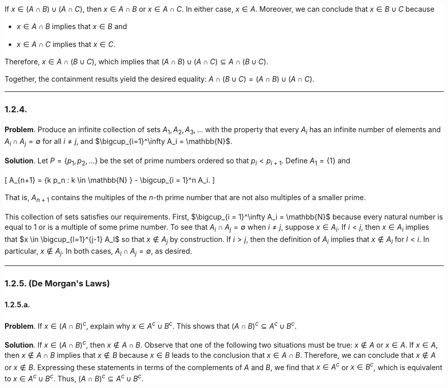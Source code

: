If $x \in (A \cap B) \cup (A \cap C)$, then $x \in A \cap B$ or
$x \in A \cap C$. In either case, $x \in A$. Moreover, we can conclude that
$x \in B \cup C$ because

* $x \in A \cap B$ implies that $x \in B$ and

* $x \in A \cap C$ implies that $x \in C$.

Therefore, $x \in A \cap (B \cup C)$, which implies that
$(A \cap B) \cup (A \cap C) \subseteq A \cap (B \cup C)$.

Together, the containment results yield the desired equality:
$A \cap (B \cup C) = (A \cap B) \cup (A \cap C)$.

-------------------------------------------------------------------------------
### 1.2.4.

__Problem__. Produce an infinite collection of sets $A_1, A_2, A_3, \ldots$
with the property that every $A_i$ has an infinite number of elements and
$A_i \cap A_j = \emptyset$ for all $i \ne j$, and
$\bigcup_{i=1}^\infty A_i = \mathbb{N}$.

__Solution__. Let $P = \{ p_1, p_2, \ldots \}$ be the set of prime numbers
ordered so that $p_i < p_{i+1}$. Define $A_1 = \{1\}$ and

\[
  A_{n+1} = \{k p_n : k \in \mathbb{N} \} - \bigcup_{i = 1}^n A_i.
\]

That is, $A_{n+1}$ contains the multiples of the $n$-th prime number that are
not also multiples of a smaller prime.

This collection of sets satisfies our requirements. First,
$\bigcup_{i = 1}^\infty A_i = \mathbb{N}$ because every natural number is
equal to 1 or is a multiple of some prime number. To see that
$A_i \cap A_j = \emptyset$ when $i \ne j$, suppose $x \in A_i$. If $i < j$, then
$x \in A_i$ implies that $x \in \bigcup_{l=1}^{j-1} A_l$ so that $x \notin A_j$
by construction. If $i > j$, then the definition of $A_i$ implies that
$x \notin A_l$ for $l < i$. In particular, $x \notin A_j$. In both cases,
$A_i \cap A_j = \emptyset$, as desired.

-------------------------------------------------------------------------------
### 1.2.5. (De Morgan's Laws)

#### 1.2.5.a.

__Problem__. If $x \in (A \cap B)^c$, explain why $x \in A^c \cup B^c$. This
shows that $(A \cap B)^c \subseteq A^c \cup B^c$.

__Solution__. If $x \in (A \cap B)^c$, then $x \notin A \cap B$. Observe
that one of the following two situations must be true: $x \notin A$ or
$x \in A$. If $x \in A$, then $x \notin A \cap B$ implies that $x \notin B$
because $x \in B$ leads to the conclusion that $x \in A \cap B$. Therefore, we
can conclude that $x \notin A$ or $x \notin B$. Expressing these statements in
terms of the complements of $A$ and $B$, we find that $x \in A^c$ or
$x \in B^c$, which is equivalent to $x \in A^c \cup B^c$. Thus,
$(A \cap B)^c \subseteq A^c \cup B^c$.
